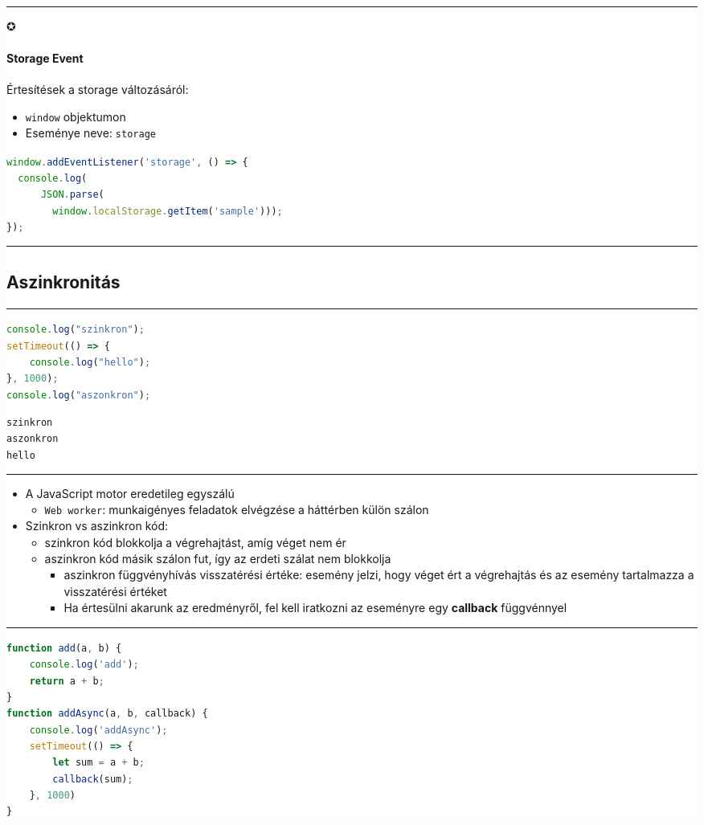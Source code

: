 ----
&#10026;

#### Storage Event
Értesítések a storage változásáról:
* `window` objektumon
* Eseménye neve: `storage`

```js
window.addEventListener('storage', () => {
  console.log(
      JSON.parse(
        window.localStorage.getItem('sample')));    
});
```

---
## Aszinkronitás

----
```ts
console.log("szinkron");
setTimeout(() => { 
    console.log("hello");        
}, 1000);
console.log("aszonkron");
```

```console
szinkron
aszonkron
hello
```

----

* A JavaScript motor eredetileg egyszálú
    * `Web worker`: munkaigényes feladatok elvégzése a háttérben külön szálon
* Szinkron vs aszinkron kód:
    * szinkron kód blokkolja a végrehajtást, amíg véget nem ér
    * aszinkron kód másik szálon fut, így az erdeti szálat nem blokkolja
        * aszinkron függvényhívás visszatérési értéke: esemény jelzi, hogy véget ért a végrehajtás és az esemény tartalmazza a visszatérési értéket
        * Ha értesülni akarunk az eredményről, fel kell iratkozni az eseményre egy **callback** függvénnyel

----
```js
function add(a, b) { 
    console.log('add');
    return a + b; 
}
function addAsync(a, b, callback) {
    console.log('addAsync');
    setTimeout(() => {
        let sum = a + b;
        callback(sum);
    }, 1000)
}
```
